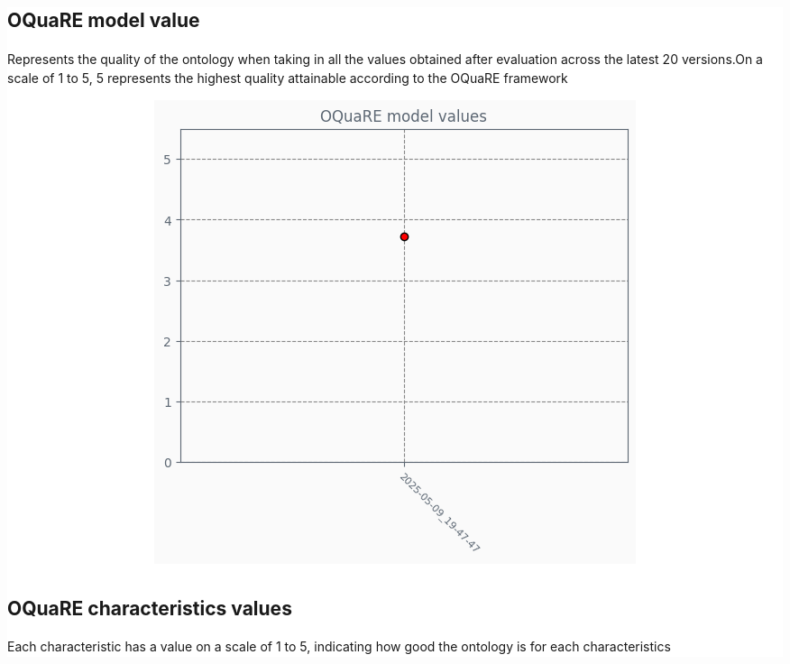 ## OQuaRE model value
Represents the quality of the ontology when taking in all the values obtained after evaluation across the latest 20 versions.On a scale of 1 to 5, 5 represents the highest quality attainable according to the OQuaRE framework

<p align="center" width="100%">
	<img src="img/FT-llm_llama-2-7b-8bits_CustomerComplaint_OQuaRE_model_values.png"/>
</p>

## OQuaRE characteristics values
Each characteristic has a value on a scale of 1 to 5, indicating how good the ontology is for each characteristics

<p align="center" width="100%">